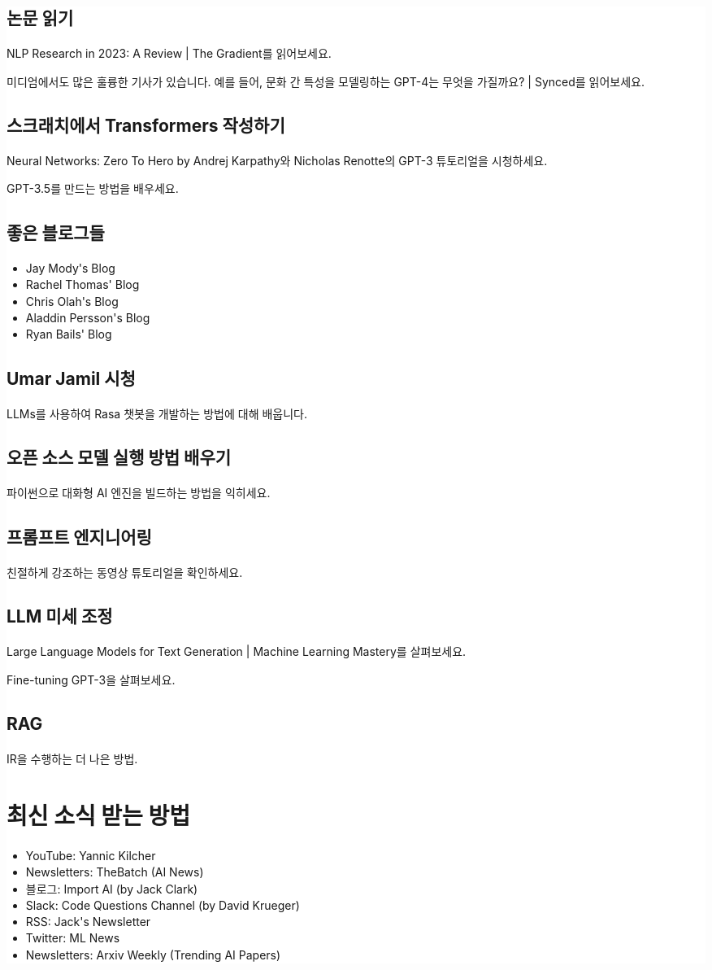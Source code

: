 ## 논문 읽기

NLP Research in 2023: A Review | The Gradient를 읽어보세요.

미디엄에서도 많은 훌륭한 기사가 있습니다. 예를 들어, 문화 간 특성을 모델링하는 GPT-4는 무엇을 가질까요? | Synced를 읽어보세요.

## 스크래치에서 Transformers 작성하기

Neural Networks: Zero To Hero by Andrej Karpathy와 Nicholas Renotte의 GPT-3 튜토리얼을 시청하세요.

GPT-3.5를 만드는 방법을 배우세요.

## 좋은 블로그들

- Jay Mody's Blog
- Rachel Thomas' Blog
- Chris Olah's Blog
- Aladdin Persson's Blog
- Ryan Bails' Blog

## Umar Jamil 시청

LLMs를 사용하여 Rasa 챗봇을 개발하는 방법에 대해 배웁니다.

## 오픈 소스 모델 실행 방법 배우기

파이썬으로 대화형 AI 엔진을 빌드하는 방법을 익히세요.

## 프롬프트 엔지니어링

친절하게 강조하는 동영상 튜토리얼을 확인하세요.

## LLM 미세 조정

Large Language Models for Text Generation | Machine Learning Mastery를 살펴보세요.

Fine-tuning GPT-3을 살펴보세요.

## RAG

IR을 수행하는 더 나은 방법.

# 최신 소식 받는 방법

- YouTube: Yannic Kilcher
- Newsletters: TheBatch (AI News)
- 블로그: Import AI (by Jack Clark)
- Slack: Code Questions Channel (by David Krueger)
- RSS: Jack's Newsletter
- Twitter: ML News
- Newsletters: Arxiv Weekly (Trending AI Papers)
